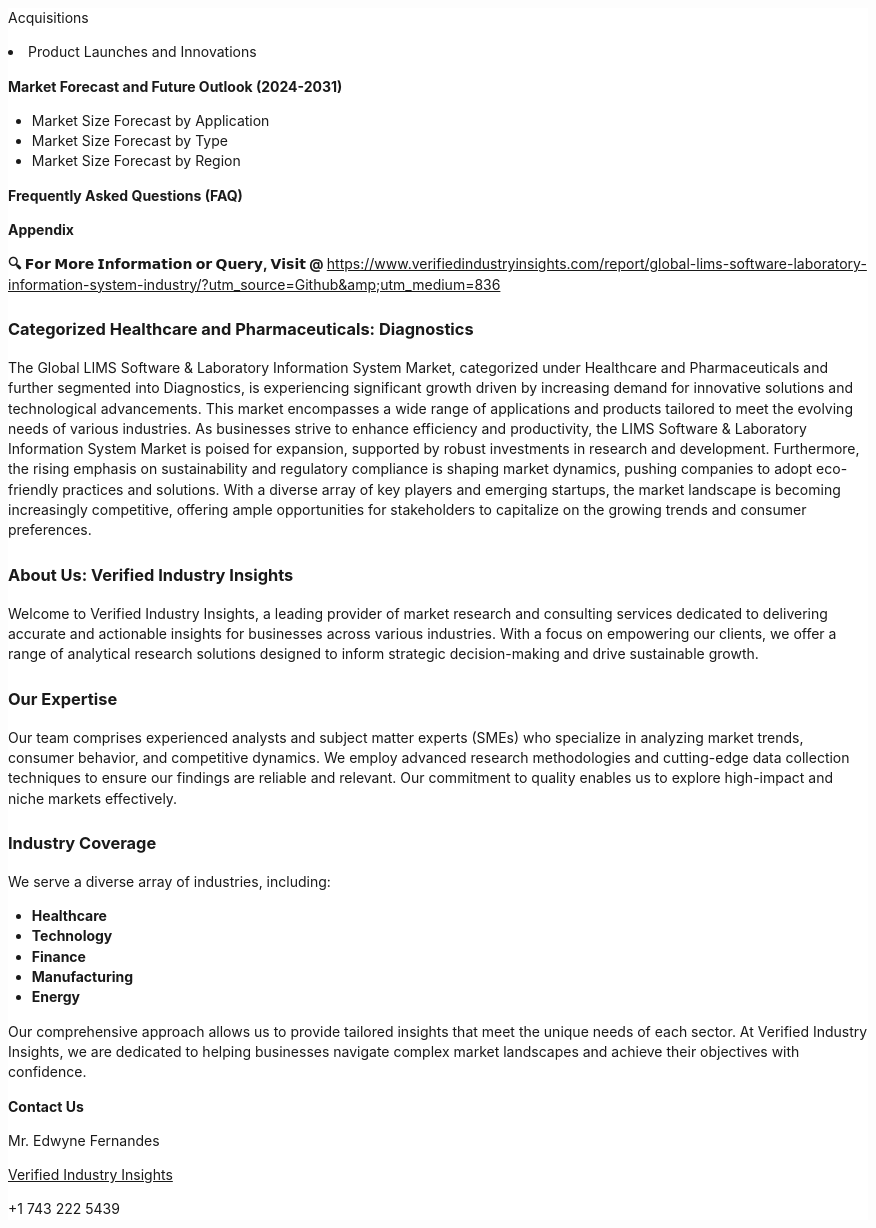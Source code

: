 Acquisitions</li><li>Product Launches and Innovations</li></ul><p><strong>Market Forecast and Future Outlook (2024-2031)</strong></p><ul><li>Market Size Forecast by Application</li><li>Market Size Forecast by Type</li><li>Market Size Forecast by Region</li></ul><p><strong>Frequently Asked Questions (FAQ)</strong></p><p><strong>Appendix<br /></strong></p><p><strong>🔍 𝗙𝗼𝗿 𝗠𝗼𝗿𝗲 𝗜𝗻𝗳𝗼𝗿𝗺𝗮𝘁𝗶𝗼𝗻 𝗼𝗿 𝗤𝘂𝗲𝗿𝘆, 𝗩𝗶𝘀𝗶𝘁 @ </strong><a href="https://www.verifiedindustryinsights.com/report/global-lims-software-laboratory-information-system-industry/?utm_source=Github&amp;utm_medium=836">https://www.verifiedindustryinsights.com/report/global-lims-software-laboratory-information-system-industry/?utm_source=Github&amp;utm_medium=836</a>&nbsp;</p><h3>Categorized Healthcare and Pharmaceuticals: Diagnostics </h3><p>The Global LIMS Software & Laboratory Information System Market, categorized under Healthcare and Pharmaceuticals and further segmented into Diagnostics, is experiencing significant growth driven by increasing demand for innovative solutions and technological advancements. This market encompasses a wide range of applications and products tailored to meet the evolving needs of various industries. As businesses strive to enhance efficiency and productivity, the LIMS Software & Laboratory Information System Market is poised for expansion, supported by robust investments in research and development. Furthermore, the rising emphasis on sustainability and regulatory compliance is shaping market dynamics, pushing companies to adopt eco-friendly practices and solutions. With a diverse array of key players and emerging startups, the market landscape is becoming increasingly competitive, offering ample opportunities for stakeholders to capitalize on the growing trends and consumer preferences.</p><h3>About Us: Verified Industry Insights</h3><p>Welcome to Verified Industry Insights, a leading provider of market research and consulting services dedicated to delivering accurate and actionable insights for businesses across various industries. With a focus on empowering our clients, we offer a range of analytical research solutions designed to inform strategic decision-making and drive sustainable growth.</p><h3>Our Expertise</h3><p>Our team comprises experienced analysts and subject matter experts (SMEs) who specialize in analyzing market trends, consumer behavior, and competitive dynamics. We employ advanced research methodologies and cutting-edge data collection techniques to ensure our findings are reliable and relevant. Our commitment to quality enables us to explore high-impact and niche markets effectively.</p><h3>Industry Coverage</h3><p>We serve a diverse array of industries, including:</p><ul><li><strong>Healthcare</strong></li><li><strong>Technology</strong></li><li><strong>Finance</strong></li><li><strong>Manufacturing</strong></li><li><strong>Energy</strong></li></ul><p>Our comprehensive approach allows us to provide tailored insights that meet the unique needs of each sector. At Verified Industry Insights, we are dedicated to helping businesses navigate complex market landscapes and achieve their objectives with confidence.</p><p><strong>Contact Us</strong></p><p>Mr. Edwyne Fernandes</p><p><a href="https://www.verifiedindustryinsights.com/">Verified Industry Insights</a></p><p>+1 743 222 5439</p>
